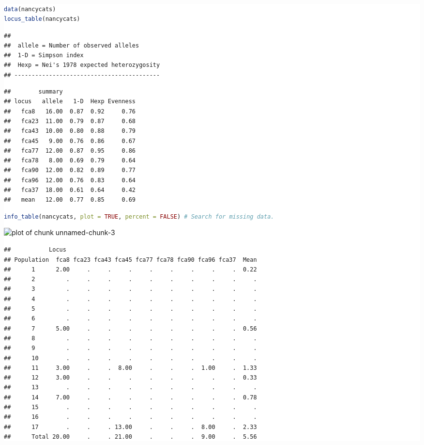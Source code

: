 
```r
data(nancycats)
locus_table(nancycats)
```

```
## 
##  allele = Number of observed alleles
##  1-D = Simpson index
##  Hexp = Nei's 1978 expected heterozygosity
## ------------------------------------------
```

```
##        summary
## locus   allele   1-D  Hexp Evenness
##   fca8   16.00  0.87  0.92     0.76
##   fca23  11.00  0.79  0.87     0.68
##   fca43  10.00  0.80  0.88     0.79
##   fca45   9.00  0.76  0.86     0.67
##   fca77  12.00  0.87  0.95     0.86
##   fca78   8.00  0.69  0.79     0.64
##   fca90  12.00  0.82  0.89     0.77
##   fca96  12.00  0.76  0.83     0.64
##   fca37  18.00  0.61  0.64     0.42
##   mean   12.00  0.77  0.85     0.69
```

```r
info_table(nancycats, plot = TRUE, percent = FALSE) # Search for missing data.
```

<img src="figure/unnamed-chunk-3.png" title="plot of chunk unnamed-chunk-3" alt="plot of chunk unnamed-chunk-3" width="700px" />

```
##           Locus
## Population  fca8 fca23 fca43 fca45 fca77 fca78 fca90 fca96 fca37  Mean
##      1      2.00     .     .     .     .     .     .     .     .  0.22
##      2         .     .     .     .     .     .     .     .     .     .
##      3         .     .     .     .     .     .     .     .     .     .
##      4         .     .     .     .     .     .     .     .     .     .
##      5         .     .     .     .     .     .     .     .     .     .
##      6         .     .     .     .     .     .     .     .     .     .
##      7      5.00     .     .     .     .     .     .     .     .  0.56
##      8         .     .     .     .     .     .     .     .     .     .
##      9         .     .     .     .     .     .     .     .     .     .
##      10        .     .     .     .     .     .     .     .     .     .
##      11     3.00     .     .  8.00     .     .     .  1.00     .  1.33
##      12     3.00     .     .     .     .     .     .     .     .  0.33
##      13        .     .     .     .     .     .     .     .     .     .
##      14     7.00     .     .     .     .     .     .     .     .  0.78
##      15        .     .     .     .     .     .     .     .     .     .
##      16        .     .     .     .     .     .     .     .     .     .
##      17        .     .     . 13.00     .     .     .  8.00     .  2.33
##      Total 20.00     .     . 21.00     .     .     .  9.00     .  5.56
```
